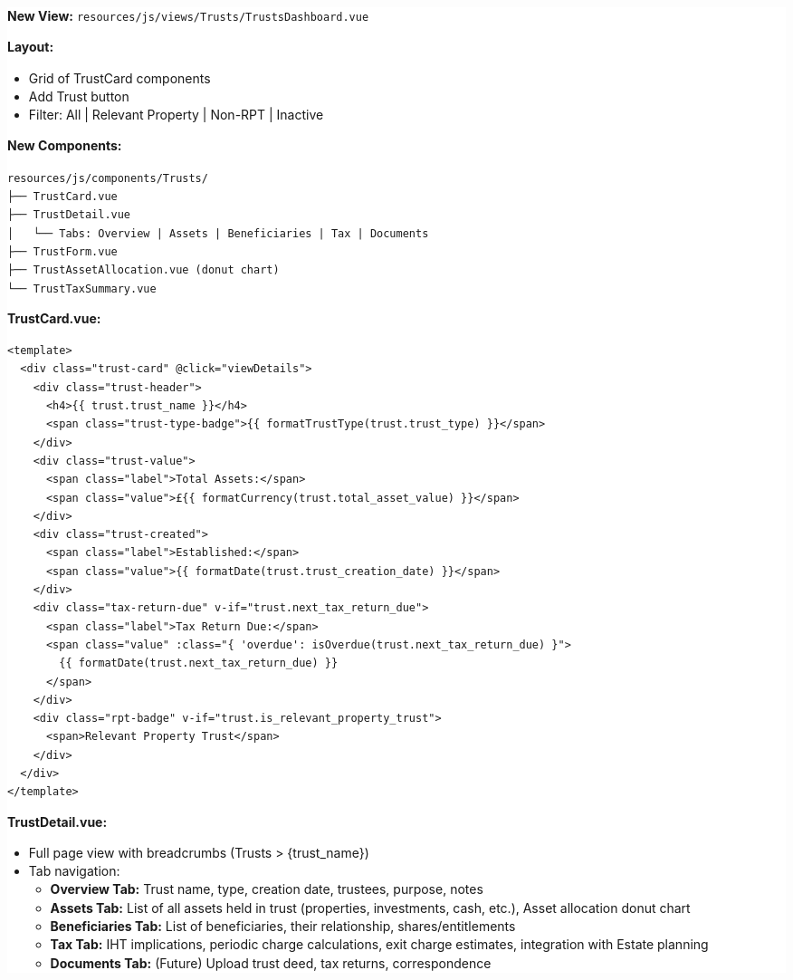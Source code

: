 
**New View:** `resources/js/views/Trusts/TrustsDashboard.vue`

**Layout:**
- Grid of TrustCard components
- Add Trust button
- Filter: All | Relevant Property | Non-RPT | Inactive

**New Components:**

```
resources/js/components/Trusts/
├── TrustCard.vue
├── TrustDetail.vue
│   └── Tabs: Overview | Assets | Beneficiaries | Tax | Documents
├── TrustForm.vue
├── TrustAssetAllocation.vue (donut chart)
└── TrustTaxSummary.vue
```

**TrustCard.vue:**
```vue
<template>
  <div class="trust-card" @click="viewDetails">
    <div class="trust-header">
      <h4>{{ trust.trust_name }}</h4>
      <span class="trust-type-badge">{{ formatTrustType(trust.trust_type) }}</span>
    </div>
    <div class="trust-value">
      <span class="label">Total Assets:</span>
      <span class="value">£{{ formatCurrency(trust.total_asset_value) }}</span>
    </div>
    <div class="trust-created">
      <span class="label">Established:</span>
      <span class="value">{{ formatDate(trust.trust_creation_date) }}</span>
    </div>
    <div class="tax-return-due" v-if="trust.next_tax_return_due">
      <span class="label">Tax Return Due:</span>
      <span class="value" :class="{ 'overdue': isOverdue(trust.next_tax_return_due) }">
        {{ formatDate(trust.next_tax_return_due) }}
      </span>
    </div>
    <div class="rpt-badge" v-if="trust.is_relevant_property_trust">
      <span>Relevant Property Trust</span>
    </div>
  </div>
</template>
```

**TrustDetail.vue:**
- Full page view with breadcrumbs (Trusts > {trust_name})
- Tab navigation:
  - **Overview Tab:** Trust name, type, creation date, trustees, purpose, notes
  - **Assets Tab:** List of all assets held in trust (properties, investments, cash, etc.), Asset allocation donut chart
  - **Beneficiaries Tab:** List of beneficiaries, their relationship, shares/entitlements
  - **Tax Tab:** IHT implications, periodic charge calculations, exit charge estimates, integration with Estate planning
  - **Documents Tab:** (Future) Upload trust deed, tax returns, correspondence

